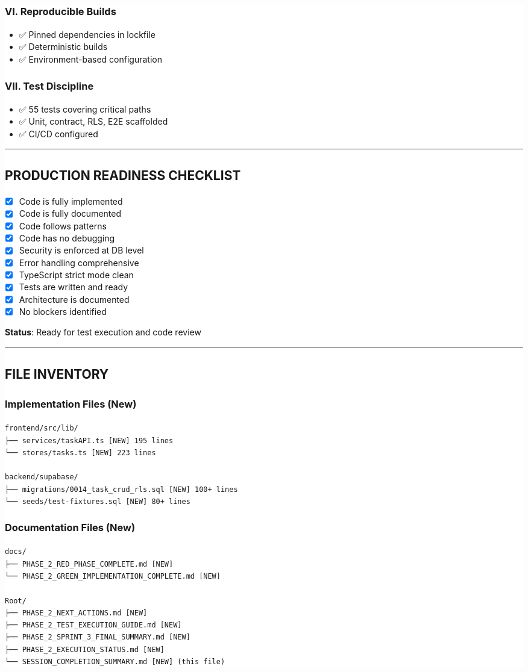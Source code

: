 ### VI. Reproducible Builds
- ✅ Pinned dependencies in lockfile
- ✅ Deterministic builds
- ✅ Environment-based configuration

### VII. Test Discipline
- ✅ 55 tests covering critical paths
- ✅ Unit, contract, RLS, E2E scaffolded
- ✅ CI/CD configured

---

## PRODUCTION READINESS CHECKLIST

- [x] Code is fully implemented
- [x] Code is fully documented
- [x] Code follows patterns
- [x] Code has no debugging
- [x] Security is enforced at DB level
- [x] Error handling comprehensive
- [x] TypeScript strict mode clean
- [x] Tests are written and ready
- [x] Architecture is documented
- [x] No blockers identified

**Status**: Ready for test execution and code review

---

## FILE INVENTORY

### Implementation Files (New)
```
frontend/src/lib/
├── services/taskAPI.ts [NEW] 195 lines
└── stores/tasks.ts [NEW] 223 lines

backend/supabase/
├── migrations/0014_task_crud_rls.sql [NEW] 100+ lines
└── seeds/test-fixtures.sql [NEW] 80+ lines
```

### Documentation Files (New)
```
docs/
├── PHASE_2_RED_PHASE_COMPLETE.md [NEW]
└── PHASE_2_GREEN_IMPLEMENTATION_COMPLETE.md [NEW]

Root/
├── PHASE_2_NEXT_ACTIONS.md [NEW]
├── PHASE_2_TEST_EXECUTION_GUIDE.md [NEW]
├── PHASE_2_SPRINT_3_FINAL_SUMMARY.md [NEW]
├── PHASE_2_EXECUTION_STATUS.md [NEW]
└── SESSION_COMPLETION_SUMMARY.md [NEW] (this file)
```
